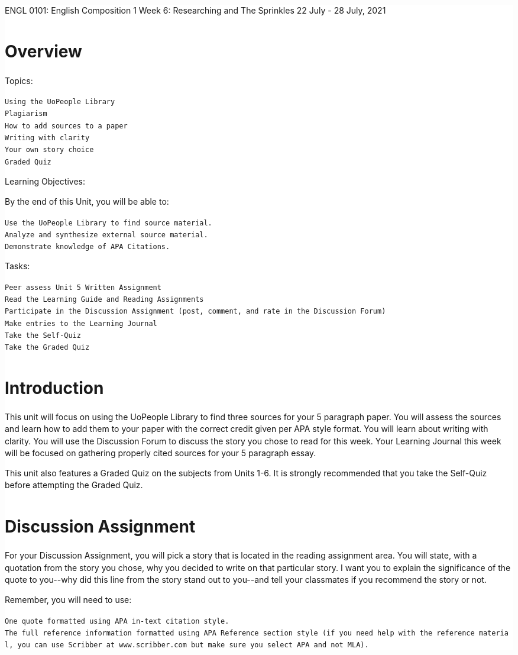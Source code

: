ENGL 0101: English Composition 1
Week 6: Researching and The Sprinkles
22 July - 28 July, 2021

Overview
====
Topics:

    Using the UoPeople Library
    Plagiarism
    How to add sources to a paper
    Writing with clarity
    Your own story choice
    Graded Quiz

Learning Objectives:

By the end of this Unit, you will be able to:

    Use the UoPeople Library to find source material.
    Analyze and synthesize external source material.
    Demonstrate knowledge of APA Citations.

Tasks:

    Peer assess Unit 5 Written Assignment
    Read the Learning Guide and Reading Assignments
    Participate in the Discussion Assignment (post, comment, and rate in the Discussion Forum)
    Make entries to the Learning Journal
    Take the Self-Quiz
    Take the Graded Quiz


Introduction
====

This unit will focus on using the UoPeople Library to find three sources for your 5 paragraph paper. You will assess the sources and learn how to add them to your paper with the correct credit given per APA style format. You will learn about writing with clarity. You will use the Discussion Forum to discuss the story you chose to read for this week.  Your Learning Journal this week will be focused on gathering properly cited sources for your 5 paragraph essay.

This unit also features a Graded Quiz on the subjects from Units 1-6. It is strongly recommended that you take the Self-Quiz before attempting the Graded Quiz.


Discussion Assignment
====

For your Discussion Assignment, you will pick a story that is located in the reading assignment area. You will state, with a quotation from the story you chose, why you decided to write on that particular story. I want you to explain the significance of the quote to you--why did this line from the story stand out to you--and tell your classmates if you recommend the story or not.

Remember, you will need to use:

    One quote formatted using APA in-text citation style.
    The full reference information formatted using APA Reference section style (if you need help with the reference material, you can use Scribber at www.scribber.com but make sure you select APA and not MLA).
